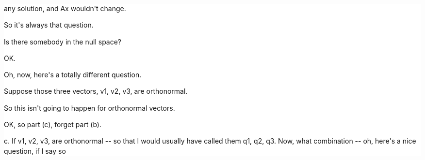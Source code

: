   <span m='1279450'>any</span> <span m='1279700'>solution,</span> <span m='1280830'>and</span>
  <span m='1284020'>Ax</span> <span m='1284830'>wouldn't</span> <span m='1285460'>change.</span>
  </p><p><span m='1286890'>So</span> <span m='1287970'>it's</span> <span m='1288660'>always</span>
  <span m='1288970'>that</span> <span m='1289170'>question.</span> </p><p><span m='1289610'>Is</span>
  <span m='1289820'>there</span> <span m='1289960'>somebody</span> <span m='1290430'>in</span>
  <span m='1290550'>the</span> <span m='1290660'>null</span> <span m='1290880'>space?</span>
  </p><p><span m='1291760'>OK.</span> </p><p><span m='1293620'>Oh,</span> <span m='1293820'>now,</span>
  <span m='1293990'>here's</span> <span m='1294230'>a</span> <span m='1294390'>totally</span>
  <span m='1294870'>different</span> <span m='1295270'>question.</span> </p><p><span
  m='1297370'>Suppose</span> <span m='1298970'>those</span> <span m='1300070'>three</span>
  <span m='1300310'>vectors,</span> <span m='1300900'>v1,</span> <span m='1301800'>v2,</span>
  <span m='1302010'>v3,</span> <span m='1302330'>are</span> <span m='1302620'>orthonormal.</span>
  </p><p><span m='1303770'>So</span> <span m='1304830'>this</span> <span m='1305880'>isn't</span>
  <span m='1306170'>going</span> <span m='1306310'>to</span> <span m='1306360'>happen</span>
  <span m='1306700'>for</span> <span m='1306770'>orthonormal</span> <span m='1307480'>vectors.</span>
  </p><p><span m='1308340'>OK,</span> <span m='1308700'>so</span> <span m='1308880'>part</span>
  <span m='1309200'>(c),</span> <span m='1309810'>forget</span> <span m='1310250'>part</span>
  <span m='1310510'>(b).</span> </p><p><span m='1311680'>c.</span> <span m='1312410'>If</span>
  <span m='1313780'>v1,</span> <span m='1316210'>v2,</span> <span m='1316470'>v3,</span>
  <span m='1317120'>are</span> <span m='1322110'>orthonormal</span> <span m='1323120'>--</span>
  <span m='1325040'>so</span> <span m='1325290'>that</span> <span m='1325710'>I</span>
  <span m='1325960'>would</span> <span m='1326160'>usually</span> <span m='1326550'>have</span>
  <span m='1326680'>called</span> <span m='1326980'>them</span> <span m='1327200'>q1,</span>
  <span m='1328090'>q2,</span> <span m='1328400'>q3.</span> <span m='1331540'>Now,</span>
  <span m='1332460'>what</span> <span m='1333220'>combination</span> <span m='1334380'>--</span>
  <span m='1334420'>oh,</span> <span m='1334620'>here's</span> <span m='1334890'>a</span>
  <span m='1335030'>nice</span> <span m='1335290'>question,</span> <span m='1336420'>if</span>
  <span m='1337240'>I</span> <span m='1337410'>say</span> <span m='1337580'>so</span>
